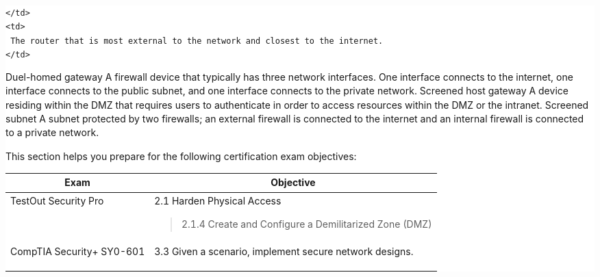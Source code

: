     </td>
    <td>
     The router that is most external to the network and closest to the internet.
    </td>
   </tr>
   <tr>
    <td>
     Duel-homed gateway
    </td>
    <td>
     A firewall device that typically has three network interfaces. One interface connects to the internet, one interface
        connects to the public subnet, and one interface connects to the private network.
    </td>
   </tr>
   <tr>
    <td>
     Screened host gateway
    </td>
    <td>
     A device residing within the DMZ that requires users to authenticate in order to access resources
        within the DMZ or the intranet.
    </td>
   </tr>
   <tr>
    <td>
     Screened subnet
    </td>
    <td>
     A subnet protected by two firewalls; an external firewall is connected to the internet and an internal firewall is connected to a private network.
    </td>
   </tr>
  </tbody></table>

This section helps you prepare for the following certification exam objectives:

<table class="objectives">
   <thead>
    <tr><th class_="firstTableHeader" scope="col" class="fw-bold">
     Exam
    </th>
    <th scope="col" class="fw-bold">
     Objective
    </th>
   </tr></thead>
   <tbody><tr>
    <td>
     TestOut Security Pro
    </td>
    <td>
     2.1 Harden Physical Access
     <blockquote>
      2.1.4 Create and Configure a Demilitarized Zone (DMZ)
     </blockquote>
    </td>
   </tr>
   <tr>
    <td>
     CompTIA Security+ SY0-601
    </td>
    <td>
     3.3 Given a scenario, implement secure network designs.
     <ul>